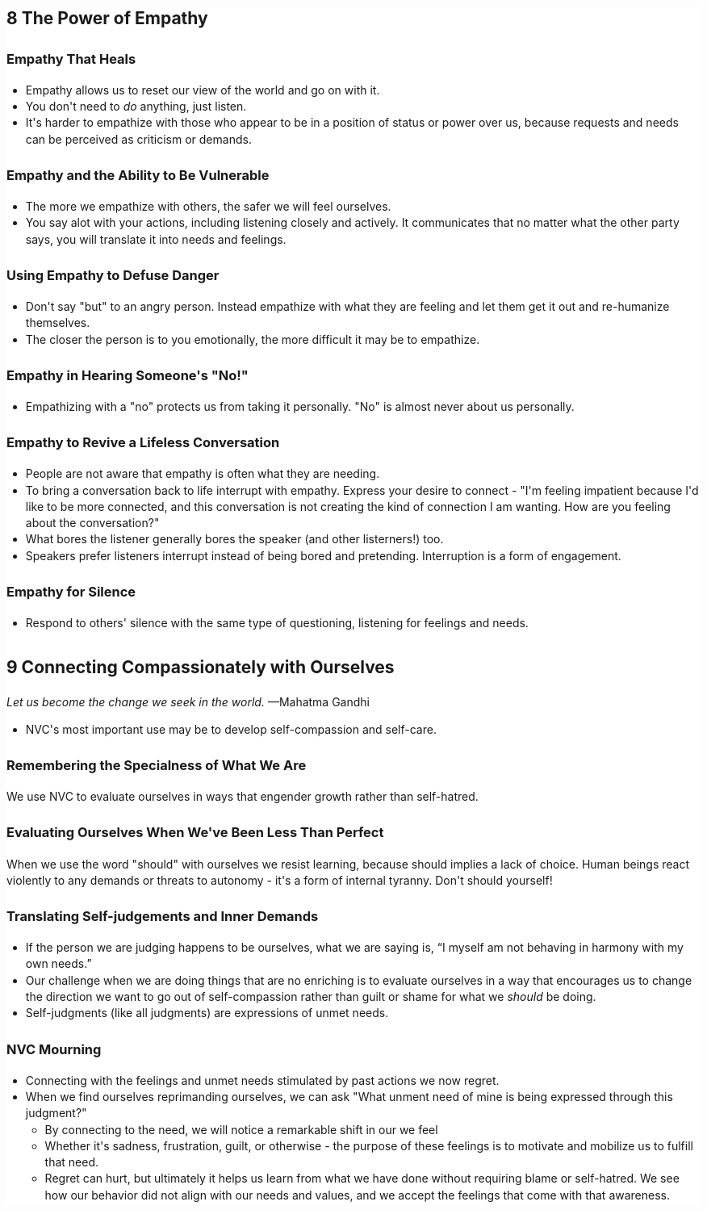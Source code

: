 
## 8 The Power of Empathy
### Empathy That Heals
- Empathy allows us to reset our view of the world and go on with it.
- You don't need to *do* anything, just listen.
- It's harder to empathize with those who appear to be in a position of status or power over us, because requests and needs can be perceived as criticism or demands.
### Empathy and the Ability to Be Vulnerable
- The more we empathize with others, the safer we will feel ourselves. 
- You say alot with your actions, including listening closely and actively. It communicates that no matter what the other party says, you will translate it into needs and feelings.
### Using Empathy to Defuse Danger
- Don't say "but" to an angry person. Instead empathize with what they are feeling and let them get it out and re-humanize themselves. 
- The closer the person is to you emotionally, the more difficult it may be to empathize.
### Empathy in Hearing Someone's "No!"
- Empathizing with a "no" protects us from taking it personally. "No" is almost never about us personally.
### Empathy to Revive a Lifeless Conversation
- People are not aware that empathy is often what they are needing.
- To bring a conversation back to life interrupt with empathy.  Express your desire to connect - "I'm feeling impatient because I'd like to be more connected, and this conversation is not creating the kind of connection I am wanting. How are you feeling about the conversation?"
- What bores the listener generally bores the speaker (and other listerners!) too.
- Speakers prefer listeners interrupt instead of being bored and pretending. Interruption is a form of engagement.
### Empathy for Silence
- Respond to others' silence with the same type of questioning, listening for feelings and needs.

## 9 Connecting Compassionately with Ourselves
*Let us become the change we seek in the world.* —Mahatma Gandhi
- NVC's most important use may be to develop self-compassion and self-care.
### Remembering the Specialness of What We Are
We use NVC to evaluate ourselves in ways that engender growth rather than self-hatred.
###  Evaluating Ourselves When We've Been Less Than Perfect
When we use the word "should" with ourselves we resist learning, because should implies a lack of choice. Human beings react violently to any demands or threats to autonomy - it's a form of internal tyranny. Don't should yourself!
### Translating Self-judgements and Inner Demands
- If the person we are judging happens to be ourselves, what we are saying is, “I myself am not behaving in harmony with my own needs.”
- Our challenge when we are doing things that are no enriching is to evaluate ourselves in a way that encourages us to change the direction we want to go out of self-compassion rather than guilt or shame for what we *should* be doing. 
- Self-judgments (like all judgments) are expressions of unmet needs.
### NVC Mourning
- Connecting with the feelings and unmet needs stimulated by past actions we now regret.
- When we find ourselves reprimanding ourselves, we can ask "What unment need of mine is being expressed through this judgment?"
  - By connecting to the need, we will notice a remarkable shift in our we feel
  - Whether it's sadness, frustration, guilt, or otherwise - the purpose of these feelings is to motivate and mobilize us to fulfill that need.
  - Regret can hurt, but ultimately it helps us learn from what we have done without requiring blame or self-hatred. We see how our behavior did not align with our needs and values, and we accept the feelings that come with that awareness.